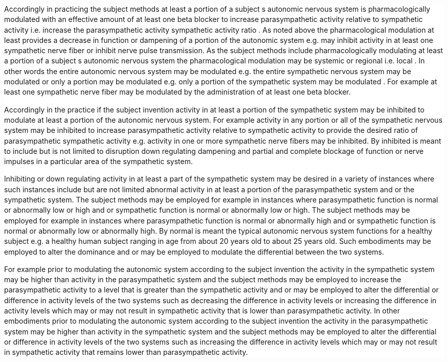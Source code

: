 Accordingly in practicing the subject methods at least a portion of a subject s autonomic nervous system is pharmacologically modulated with an effective amount of at least one beta blocker to increase parasympathetic activity relative to sympathetic activity i.e. increase the parasympathetic activity sympathetic activity ratio . As noted above the pharmacological modulation at least provides a decrease in function or dampening of a portion of the autonomic system e.g. may inhibit activity in at least one sympathetic nerve fiber or inhibit nerve pulse transmission. As the subject methods include pharmacologically modulating at least a portion of a subject s autonomic nervous system the pharmacological modulation may be systemic or regional i.e. local . In other words the entire autonomic nervous system may be modulated e.g. the entire sympathetic nervous system may be modulated or only a portion may be modulated e.g. only a portion of the sympathetic system may be modulated . For example at least one sympathetic nerve fiber may be modulated by the administration of at least one beta blocker.

Accordingly in the practice if the subject invention activity in at least a portion of the sympathetic system may be inhibited to modulate at least a portion of the autonomic nervous system. For example activity in any portion or all of the sympathetic nervous system may be inhibited to increase parasympathetic activity relative to sympathetic activity to provide the desired ratio of parasympathetic sympathetic activity e.g. activity in one or more sympathetic nerve fibers may be inhibited. By inhibited is meant to include but is not limited to disruption down regulating dampening and partial and complete blockage of function or nerve impulses in a particular area of the sympathetic system.

Inhibiting or down regulating activity in at least a part of the sympathetic system may be desired in a variety of instances where such instances include but are not limited abnormal activity in at least a portion of the parasympathetic system and or the sympathetic system. The subject methods may be employed for example in instances where parasympathetic function is normal or abnormally low or high and or sympathetic function is normal or abnormally low or high. The subject methods may be employed for example in instances where parasympathetic function is normal or abnormally high and or sympathetic function is normal or abnormally low or abnormally high. By normal is meant the typical autonomic nervous system functions for a healthy subject e.g. a healthy human subject ranging in age from about 20 years old to about 25 years old. Such embodiments may be employed to alter the dominance and or may be employed to modulate the differential between the two systems.

For example prior to modulating the autonomic system according to the subject invention the activity in the sympathetic system may be higher than activity in the parasympathetic system and the subject methods may be employed to increase the parasympathetic activity to a level that is greater than the sympathetic activity and or may be employed to alter the differential or difference in activity levels of the two systems such as decreasing the difference in activity levels or increasing the difference in activity levels which may or may not result in sympathetic activity that is lower than parasympathetic activity. In other embodiments prior to modulating the autonomic system according to the subject invention the activity in the parasympathetic system may be higher than activity in the sympathetic system and the subject methods may be employed to alter the differential or difference in activity levels of the two systems such as increasing the difference in activity levels which may or may not result in sympathetic activity that remains lower than parasympathetic activity.
